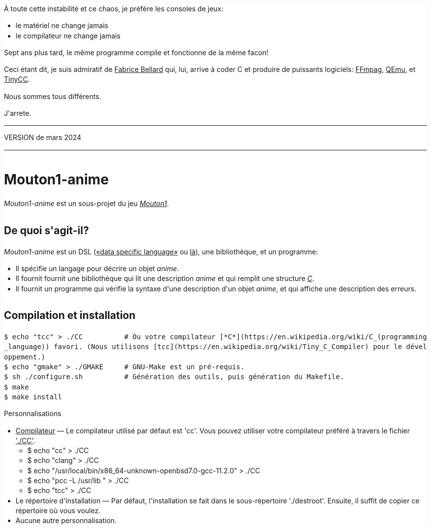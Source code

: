 
À toute cette instabilité et ce chaos, je préfère les consoles de jeux:
 - le matériel ne change jamais 
 - le compilateur ne change jamais

Sept ans plus tard, le même programme compile et fonctionne de la même facon!


Ceci étant dit, je suis admiratif de [Fabrice Bellard](http://fr.wikipedia.org/Fabrice_Bellard) qui, lui, arrive à coder C et produire de puissants logiciels: [FFmpag](http://fr.wikipedia.org/FFmpeg), [QEmu](http://fr.wikipedia.org/QEmu), et [TinyCC](http://fr.wikipedia.org/TinyCC). 
 
Nous sommes tous différents.

J'arrete.   


---------------------------------------------------------------------------

VERSION de mars 2024

---------------------------------------------------------------------------

# Mouton1-anime
 
*Mouton1-anime* est un sous-projet du jeu [*Mouton1*](https://github.com/Romain7426/Mouton1). 

## De quoi s'agit-il?  

*Mouton1-anime* est un DSL ([«data specific language»](https://www.youtube.com/watch?v=Z8Xamkb-J2k) ou [là](https://www.youtube.com/watch?v=oSmqbnhHp1c)), une bibliothèque, et un programme: 
 - Il spécifie un langage pour décrire un objet *anime*. 
 - Il fournit fournit une bibliothèque qui lit une description *anime* et qui remplit une structure [*C*](https://en.wikipedia.org/wiki/C_(programming_language)). 
 - Il fournit un programme qui vérifie la syntaxe d'une description d'un objet *anime*, et qui affiche une description des erreurs. 


## Compilation et installation 

<pre>
$ echo "tcc" > ./CC          # Ou votre compilateur [*C*](https://en.wikipedia.org/wiki/C_(programming_language)) favori. (Nous utilisons [tcc](https://en.wikipedia.org/wiki/Tiny_C_Compiler) pour le développement.) 
$ echo "gmake" > ./GMAKE     # GNU-Make est un pré-requis. 
$ sh ./configure.sh          # Génération des outils, puis génération du Makefile. 
$ make 
$ make install 
</pre>
 
Personnalisations
 - [Compilateur](https://fr.wikipedia.org/wiki/Compilateur) — Le compilateur utilisé par défaut est 'cc'. Vous pouvez utiliser votre compilateur préféré à travers le fichier ['./CC'](CC). 
    - $ echo "cc" > ./CC 
    - $ echo "clang" > ./CC 
    - $ echo "/usr/local/bin/x86_64-unknown-openbsd7.0-gcc-11.2.0" > ./CC 
    - $ echo "pcc -L /usr/lib " > ./CC 
    - $ echo "tcc" > ./CC 
 - Le répertoire d'installation — Par défaut, l'installation se fait dans le sous-répertoire './destroot'. Ensuite, il suffit de copier ce répertoire où vous voulez. 
 - Aucune autre personnalisation. 
 